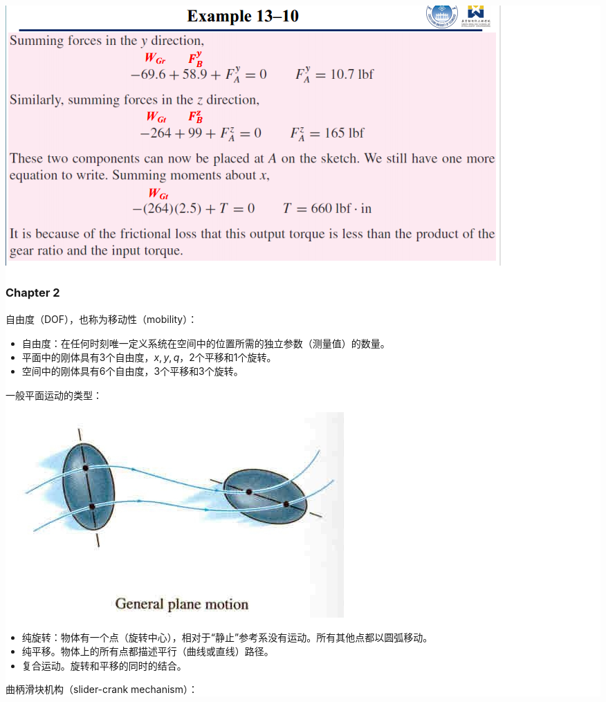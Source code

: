 ![5a7a9d0982eaad81138918d77e774053.png](../_resources/5a7a9d0982eaad81138918d77e774053.png)

### Chapter 2

自由度（DOF），也称为移动性（mobility）：

- 自由度：在任何时刻唯一定义系统在空间中的位置所需的独立参数（测量值）的数量。
- 平面中的刚体具有3个自由度，$x,y,q$，2个平移和1个旋转。
- 空间中的刚体具有6个自由度，3个平移和3个旋转。

一般平面运动的类型：

![eded6405c80b3e63a3b13380a11236cb.png](../_resources/eded6405c80b3e63a3b13380a11236cb.png)

- 纯旋转：物体有一个点（旋转中心），相对于“静止”参考系没有运动。所有其他点都以圆弧移动。
- 纯平移。物体上的所有点都描述平行（曲线或直线）路径。
- 复合运动。旋转和平移的同时的结合。

曲柄滑块机构（slider-crank mechanism）：
